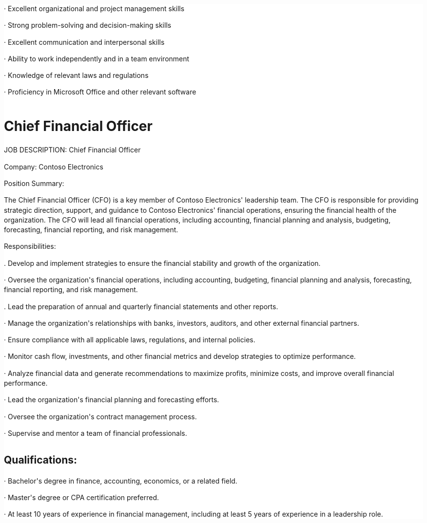 · Excellent organizational and project management skills

· Strong problem-solving and decision-making skills

· Excellent communication and interpersonal skills

· Ability to work independently and in a team environment

· Knowledge of relevant laws and regulations

· Proficiency in Microsoft Office and other relevant software

Chief Financial Officer
===

JOB DESCRIPTION: Chief Financial Officer

Company: Contoso Electronics

Position Summary:

The Chief Financial Officer (CFO) is a key member of Contoso Electronics' leadership team. The CFO is responsible for providing strategic direction, support, and guidance to Contoso Electronics' financial operations, ensuring the financial health of the organization. The CFO will lead all financial operations, including accounting, financial planning and analysis, budgeting, forecasting, financial reporting, and risk management.

Responsibilities:

. Develop and implement strategies to ensure the financial stability and growth of the organization.

· Oversee the organization's financial operations, including accounting, budgeting, financial planning and analysis, forecasting, financial reporting, and risk management.

. Lead the preparation of annual and quarterly financial statements and other reports.

· Manage the organization's relationships with banks, investors, auditors, and other external financial partners.

· Ensure compliance with all applicable laws, regulations, and internal policies.

· Monitor cash flow, investments, and other financial metrics and develop strategies to optimize performance.

· Analyze financial data and generate recommendations to maximize profits, minimize costs, and improve overall financial performance.

· Lead the organization's financial planning and forecasting efforts.

· Oversee the organization's contract management process.

· Supervise and mentor a team of financial professionals.


## Qualifications:

· Bachelor's degree in finance, accounting, economics, or a related field.

· Master's degree or CPA certification preferred.

· At least 10 years of experience in financial management, including at least 5 years of experience in a leadership role.
